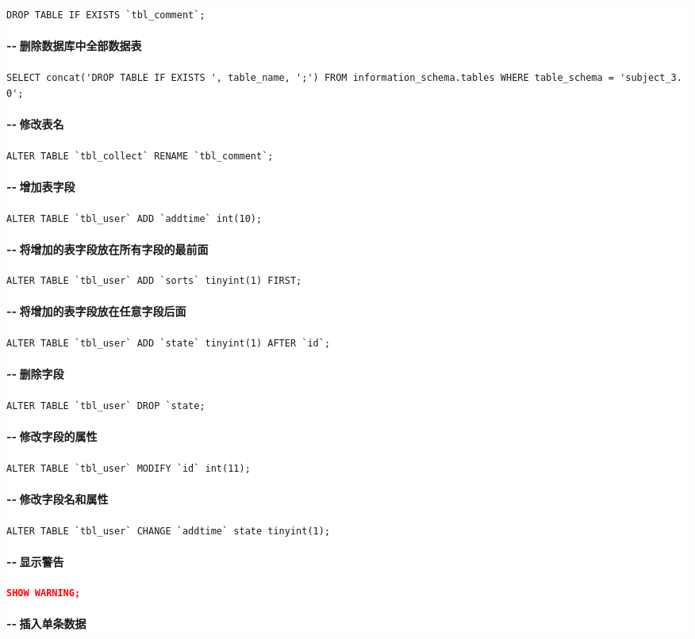 ```mysql
DROP TABLE IF EXISTS `tbl_comment`;
```

#### -- 删除数据库中全部数据表

```MYSQL
SELECT concat('DROP TABLE IF EXISTS ', table_name, ';') FROM information_schema.tables WHERE table_schema = 'subject_3.0';
```

#### -- 修改表名

```mysql
ALTER TABLE `tbl_collect` RENAME `tbl_comment`;
```

#### -- 增加表字段

```mysql
ALTER TABLE `tbl_user` ADD `addtime` int(10);
```

#### -- 将增加的表字段放在所有字段的最前面

```mysql
ALTER TABLE `tbl_user` ADD `sorts` tinyint(1) FIRST;
```

#### -- 将增加的表字段放在任意字段后面

```mysql
ALTER TABLE `tbl_user` ADD `state` tinyint(1) AFTER `id`;
```

#### -- 删除字段

```mysql
ALTER TABLE `tbl_user` DROP `state;
```

#### -- 修改字段的属性

```mysql
ALTER TABLE `tbl_user` MODIFY `id` int(11);
```

#### -- 修改字段名和属性

```mysql
ALTER TABLE `tbl_user` CHANGE `addtime` state tinyint(1);
```

#### -- 显示警告

```json
SHOW WARNING;
```

#### -- 插入单条数据

